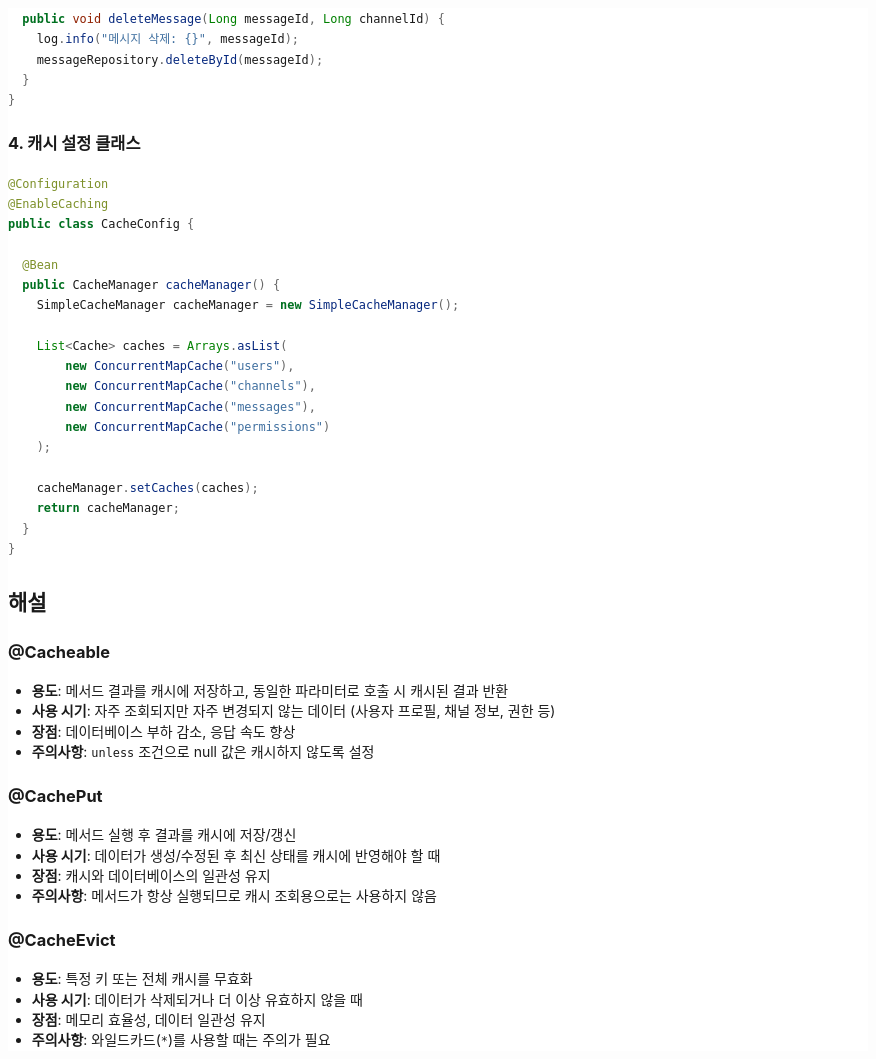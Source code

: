 ```java
  public void deleteMessage(Long messageId, Long channelId) {
    log.info("메시지 삭제: {}", messageId);
    messageRepository.deleteById(messageId);
  }
}

```

### 4. 캐시 설정 클래스

```java
@Configuration
@EnableCaching
public class CacheConfig {

  @Bean
  public CacheManager cacheManager() {
    SimpleCacheManager cacheManager = new SimpleCacheManager();

    List<Cache> caches = Arrays.asList(
        new ConcurrentMapCache("users"),
        new ConcurrentMapCache("channels"),
        new ConcurrentMapCache("messages"),
        new ConcurrentMapCache("permissions")
    );

    cacheManager.setCaches(caches);
    return cacheManager;
  }
}
```

## 해설

### @Cacheable
- **용도**: 메서드 결과를 캐시에 저장하고, 동일한 파라미터로 호출 시 캐시된 결과 반환
- **사용 시기**: 자주 조회되지만 자주 변경되지 않는 데이터 (사용자 프로필, 채널 정보, 권한 등)
- **장점**: 데이터베이스 부하 감소, 응답 속도 향상
- **주의사항**: `unless` 조건으로 null 값은 캐시하지 않도록 설정

### @CachePut
- **용도**: 메서드 실행 후 결과를 캐시에 저장/갱신
- **사용 시기**: 데이터가 생성/수정된 후 최신 상태를 캐시에 반영해야 할 때
- **장점**: 캐시와 데이터베이스의 일관성 유지
- **주의사항**: 메서드가 항상 실행되므로 캐시 조회용으로는 사용하지 않음

### @CacheEvict
- **용도**: 특정 키 또는 전체 캐시를 무효화
- **사용 시기**: 데이터가 삭제되거나 더 이상 유효하지 않을 때
- **장점**: 메모리 효율성, 데이터 일관성 유지
- **주의사항**: 와일드카드(`*`)를 사용할 때는 주의가 필요
